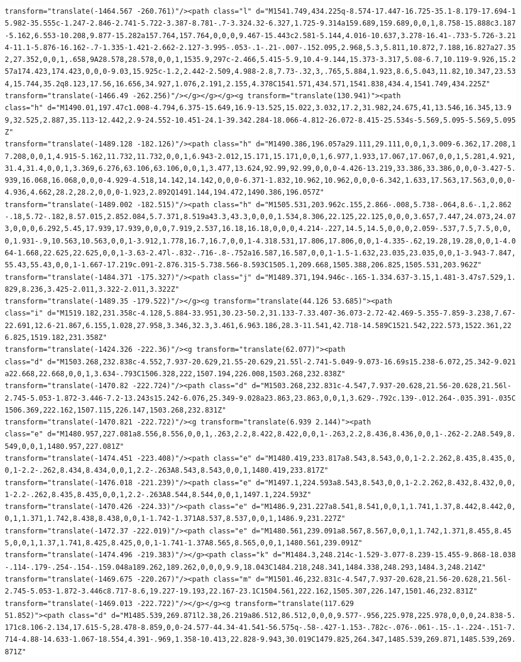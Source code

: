     transform="translate(-1464.567 -260.761)"/><path class="l" d="M1541.749,434.225q-8.574-17.447-16.725-35.1-8.179-17.694-15.982-35.555c-1.247-2.846-2.741-5.722-3.387-8.781-.7-3.324.32-6.327,1.725-9.314a159.689,159.689,0,0,1,8.758-15.888c3.187-5.162,6.553-10.208,9.877-15.282a157.764,157.764,0,0,0,9.467-15.443c2.581-5.144,4.016-10.637,3.278-16.41-.733-5.726-3.214-11.1-5.876-16.162-.7-1.335-1.421-2.662-2.127-3.995-.053-.1-.21-.007-.152.095,2.968,5.3,5.811,10.872,7.188,16.827a27.352,27.352,0,0,1,.658,9A28.578,28.578,0,0,1,1535.9,297c-2.466,5.415-5.9,10.4-9.144,15.373-3.317,5.08-6.7,10.119-9.926,15.257a174.423,174.423,0,0,0-9.03,15.925c-1.2,2.442-2.509,4.988-2.8,7.73-.32,3,.765,5.884,1.923,8.6,5.043,11.82,10.347,23.534,15.744,35.2q8.123,17.56,16.656,34.927,1.076,2.191,2.155,4.378C1541.571,434.571,1541.838,434.4,1541.749,434.225Z"
    transform="translate(-1466.49 -262.256)"/></g></g></g><g transform="translate(130.941)"><path
    class="h" d="M1490.01,197.47c1.008-4.794,6.375-15.649,16.9-13.525,15.022,3.032,17.2,31.982,24.675,41,13.546,16.345,13.99,32.525,2.887,35.113-12.442,2.9-24.552-10.451-24.1-39.342.284-18.066-4.812-26.072-8.415-25.534s-5.569,5.095-5.569,5.095Z"
    transform="translate(-1489.128 -182.126)"/><path class="h" d="M1490.386,196.057a29.111,29.111,0,0,1,3.009-6.362,17.208,17.208,0,0,1,4.915-5.162,11.732,11.732,0,0,1,6.943-2.012,15.171,15.171,0,0,1,6.977,1.933,17.067,17.067,0,0,1,5.281,4.921,31.4,31.4,0,0,1,3.369,6.276,63.106,63.106,0,0,1,3.477,13.624,92.99,92.99,0,0,0-4.426-13.219,33.386,33.386,0,0,0-3.427-5.939,16.068,16.068,0,0,0-4.929-4.518,14.142,14.142,0,0,0-6.371-1.832,10.962,10.962,0,0,0-6.342,1.633,17.563,17.563,0,0,0-4.936,4.662,28.2,28.2,0,0,0-1.923,2.892Q1491.144,194.472,1490.386,196.057Z"
    transform="translate(-1489.002 -182.515)"/><path class="h" d="M1505.531,203.962c.155,2.866-.008,5.738-.064,8.6-.1,2.862-.18,5.72-.182,8.57.015,2.852.084,5.7.371,8.519a43.3,43.3,0,0,0,1.534,8.306,22.125,22.125,0,0,0,3.657,7.447,24.073,24.073,0,0,0,6.292,5.45,17.939,17.939,0,0,0,7.919,2.537,16.18,16.18,0,0,0,4.214-.227,14.5,14.5,0,0,0,2.059-.537,7.5,7.5,0,0,0,1.931-.9,10.563,10.563,0,0,1-3.912,1.778,16.7,16.7,0,0,1-4.318.531,17.806,17.806,0,0,1-4.335-.62,19.28,19.28,0,0,1-4.064-1.668,22.625,22.625,0,0,1-3.63-2.47l-.832-.716-.8-.752a16.587,16.587,0,0,1-1.5-1.632,23.035,23.035,0,0,1-3.943-7.847,55.43,55.43,0,0,1-1.667-17.219c.091-2.876.315-5.738.566-8.593C1505.1,209.668,1505.388,206.825,1505.531,203.962Z"
    transform="translate(-1484.371 -175.327)"/><path class="j" d="M1489.371,194.946c-.165-1.334.637-3.15,1.481-3.47s7.529,1.829,8.236,3.425-2.011,3.322-2.011,3.322Z"
    transform="translate(-1489.35 -179.522)"/></g><g transform="translate(44.126 53.685)"><path
    class="i" d="M1519.182,231.358c-4.128,5.884-33.951,30.23-50.2,31.133-7.33.407-36.073-2.72-42.469-5.355-7.859-3.238,7.67-22.691,12.6-21.867,6.155,1.028,27.958,3.346,32.3,3.461,6.963.186,28.3-11.541,42.718-14.589C1521.542,222.573,1522.361,226.825,1519.182,231.358Z"
    transform="translate(-1424.326 -222.36)"/><g transform="translate(62.077)"><path
    class="d" d="M1503.268,232.838c-4.552,7.937-20.629,21.55-20.629,21.55l-2.741-5.049-9.073-16.69s15.238-6.072,25.342-9.021a22.668,22.668,0,0,1,3.634-.793C1506.328,222,1507.194,226.008,1503.268,232.838Z"
    transform="translate(-1470.82 -222.724)"/><path class="d" d="M1503.268,232.831c-4.547,7.937-20.628,21.56-20.628,21.56l-2.745-5.053-1.872-3.446-7.2-13.243s15.242-6.076,25.349-9.028a23.863,23.863,0,0,1,3.629-.792c.139-.012.264-.035.391-.035C1506.369,222.162,1507.115,226.147,1503.268,232.831Z"
    transform="translate(-1470.821 -222.722)"/><g transform="translate(6.939 2.144)"><path
    class="e" d="M1480.957,227.081a8.556,8.556,0,0,1,.263,2.2,8.422,8.422,0,0,1-.263,2.2,8.436,8.436,0,0,1-.262-2.2A8.549,8.549,0,0,1,1480.957,227.081Z"
    transform="translate(-1474.451 -223.408)"/><path class="e" d="M1480.419,233.817a8.543,8.543,0,0,1-2.2.262,8.435,8.435,0,0,1-2.2-.262,8.434,8.434,0,0,1,2.2-.263A8.543,8.543,0,0,1,1480.419,233.817Z"
    transform="translate(-1476.018 -221.239)"/><path class="e" d="M1497.1,224.593a8.543,8.543,0,0,1-2.2.262,8.432,8.432,0,0,1-2.2-.262,8.435,8.435,0,0,1,2.2-.263A8.544,8.544,0,0,1,1497.1,224.593Z"
    transform="translate(-1470.426 -224.33)"/><path class="e" d="M1486.9,231.227a8.541,8.541,0,0,1,1.741,1.37,8.442,8.442,0,0,1,1.371,1.742,8.438,8.438,0,0,1-1.742-1.371A8.537,8.537,0,0,1,1486.9,231.227Z"
    transform="translate(-1472.37 -222.019)"/><path class="e" d="M1480.561,239.091a8.567,8.567,0,0,1,1.742,1.371,8.455,8.455,0,0,1,1.37,1.741,8.425,8.425,0,0,1-1.741-1.37A8.565,8.565,0,0,1,1480.561,239.091Z"
    transform="translate(-1474.496 -219.383)"/></g><path class="k" d="M1484.3,248.214c-1.529-3.077-8.239-15.455-9.868-18.038-.114-.179-.254-.154-.159.048a189.262,189.262,0,0,0,9.9,18.043C1484.218,248.341,1484.338,248.293,1484.3,248.214Z"
    transform="translate(-1469.675 -220.267)"/><path class="m" d="M1501.46,232.831c-4.547,7.937-20.628,21.56-20.628,21.56l-2.745-5.053-1.872-3.446c8.717-8.6,19.227-19.193,22.167-23.1C1504.561,222.162,1505.307,226.147,1501.46,232.831Z"
    transform="translate(-1469.013 -222.722)"/></g></g><g transform="translate(117.629
    51.852)"><path class="d" d="M1485.539,269.871l2.38,26.219a86.512,86.512,0,0,0,9.577-.956,225.978,225.978,0,0,0,24.838-5.171c8.106-2.134,17.615-5,28.478-8.859,0,0-24.577-44.34-41.541-56.575q-.58-.427-1.153-.782c-.076-.061-.15-.1-.224-.151-7.714-4.88-14.633-1.067-18.554,4.391-.969,1.358-10.413,22.828-9.943,30.019C1479.825,264.347,1485.539,269.871,1485.539,269.871Z"